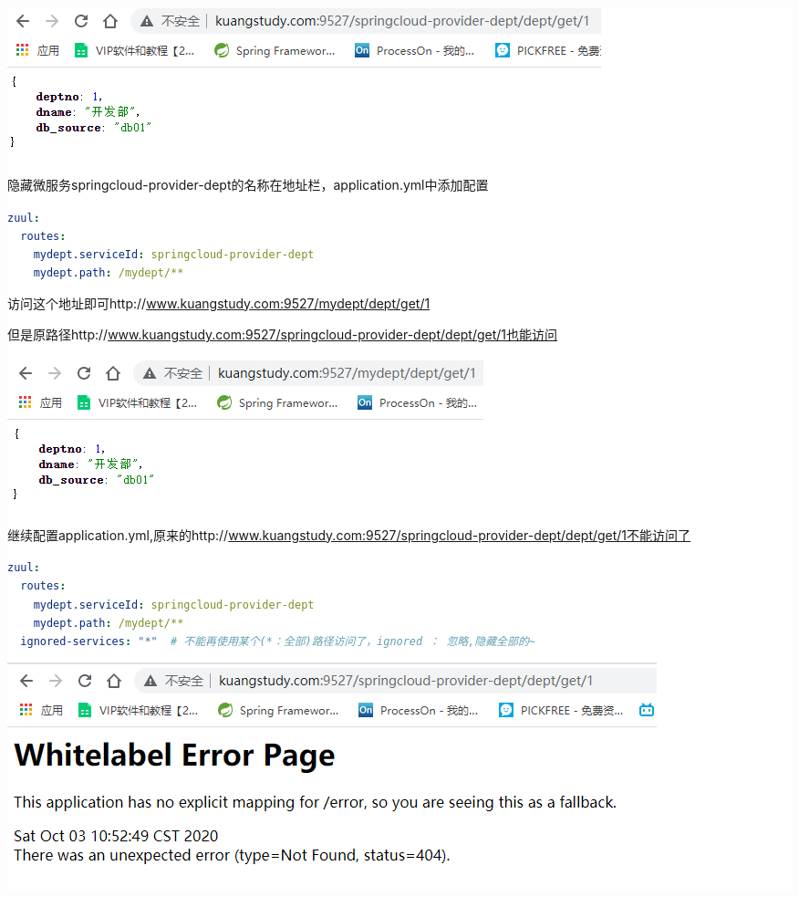 ![image-20201002220035277](./assets/SpringCloud-狂神/image-20201002220035277.png)



隐藏微服务springcloud-provider-dept的名称在地址栏，application.yml中添加配置

```yaml
zuul:
  routes:
    mydept.serviceId: springcloud-provider-dept
    mydept.path: /mydept/**
```

访问这个地址即可http://www.kuangstudy.com:9527/mydept/dept/get/1

但是原路径http://www.kuangstudy.com:9527/springcloud-provider-dept/dept/get/1也能访问

![image-20201003104704709](./assets/SpringCloud-狂神/image-20201003104704709.png)

继续配置application.yml,原来的http://www.kuangstudy.com:9527/springcloud-provider-dept/dept/get/1不能访问了

```yaml
zuul:
  routes:
    mydept.serviceId: springcloud-provider-dept
    mydept.path: /mydept/**
  ignored-services: "*"  # 不能再使用某个(*：全部)路径访问了，ignored ： 忽略,隐藏全部的~
```

![image-20201003105303720](./assets/SpringCloud-狂神/image-20201003105303720.png)
